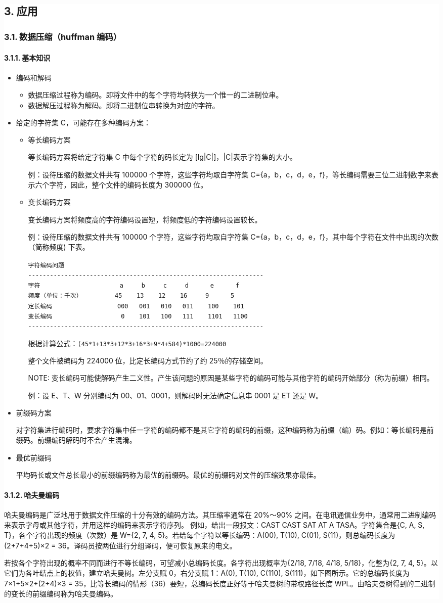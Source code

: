 
## 3. 应用

### 3.1. 数据压缩（huffman 编码）

#### 3.1.1. 基本知识

- 编码和解码
  
  - 数据压缩过程称为编码。即将文件中的每个字符均转换为一个惟一的二进制位串。
  - 数据解压过程称为解码。即将二进制位串转换为对应的字符。

- 给定的字符集 C，可能存在多种编码方案：
  - 等长编码方案
    
    等长编码方案将给定字符集 C 中每个字符的码长定为 [lg|C|]，|C|表示字符集的大小。
    
    例：设待压缩的数据文件共有 100000 个字符，这些字符均取自字符集 C={a，b，c，d，e，f}，等长编码需要三位二进制数字来表示六个字符，因此，整个文件的编码长度为 300000 位。

  - 变长编码方案
    
    变长编码方案将频度高的字符编码设置短，将频度低的字符编码设置较长。

    例：设待压缩的数据文件共有 100000 个字符，这些字符均取自字符集 C={a，b，c，d，e，f}，其中每个字符在文件中出现的次数（简称频度) 下表。
    ```
    字符编码问题
    -----------------------------------------------------------------
    字符                      a     b     c     d      e      f
    频度（单位：千次）         45    13    12    16     9      5
    定长编码                  000   001   010   011    100    101
    变长编码                   0    101   100   111    1101   1100
    -----------------------------------------------------------------
    ```
    根据计算公式：`(45*1+13*3+12*3+16*3+9*4+584)*1000=224000`
    
    整个文件被编码为 224000 位，比定长编码方式节约了约 25％的存储空间。 

    NOTE: 变长编码可能使解码产生二义性。产生该问题的原因是某些字符的编码可能与其他字符的编码开始部分（称为前缀）相同。
  
    例：设 E、T、W 分别编码为 00、01、0001，则解码时无法确定信息串 0001 是 ET 还是 W。

- 前缀码方案                                      
   
  对字符集进行编码时，要求字符集中任一字符的编码都不是其它字符的编码的前缀，这种编码称为前缀（编）码。例如：等长编码是前缀码。前缀编码解码时不会产生混淆。

- 最优前缀码
  
  平均码长或文件总长最小的前缀编码称为最优的前缀码。最优的前缀码对文件的压缩效果亦最佳。

#### 3.1.2. 哈夫曼编码

哈夫曼编码是广泛地用于数据文件压缩的十分有效的编码方法。其压缩率通常在 20%～90% 之间。在电讯通信业务中，通常用二进制编码来表示字母或其他字符，并用这样的编码来表示字符序列。 例如，给出一段报文：CAST CAST SAT AT A TASA。字符集合是{C, A, S, T}，各个字符出现的频度（次数）是 W={2, 7, 4, 5}。若给每个字符以等长编码：A(00), T(10), C(01), S(11)，则总编码长度为 (2+7+4+5)×2 = 36。译码员按两位进行分组译码，便可恢复原来的电文。

若按各个字符出现的概率不同而进行不等长编码，可望减小总编码长度。各字符出现概率为{2/18, 7/18, 4/18, 5/18}，化整为{2, 7, 4, 5}。以它们为各叶结点上的权值，建立哈夫曼树。左分支赋 0，右分支赋 1：A(0), T(10), C(110), S(111)，如下图所示。它的总编码长度为 7×1+5×2+(2+4)×3 = 35，比等长编码的情形（36）要短，总编码长度正好等于哈夫曼树的带权路径长度 WPL。由哈夫曼树得到的二进制的变长的前缀编码称为哈夫曼编码。
